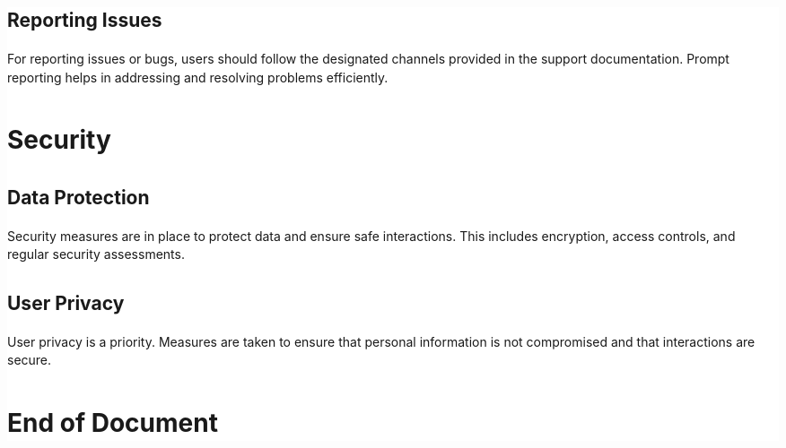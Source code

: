 ## Reporting Issues

For reporting issues or bugs, users should follow the designated channels provided in the support documentation. Prompt reporting helps in addressing and resolving problems efficiently.

# Security

## Data Protection

Security measures are in place to protect data and ensure safe interactions. This includes encryption, access controls, and regular security assessments.

## User Privacy

User privacy is a priority. Measures are taken to ensure that personal information is not compromised and that interactions are secure.

# End of Document
